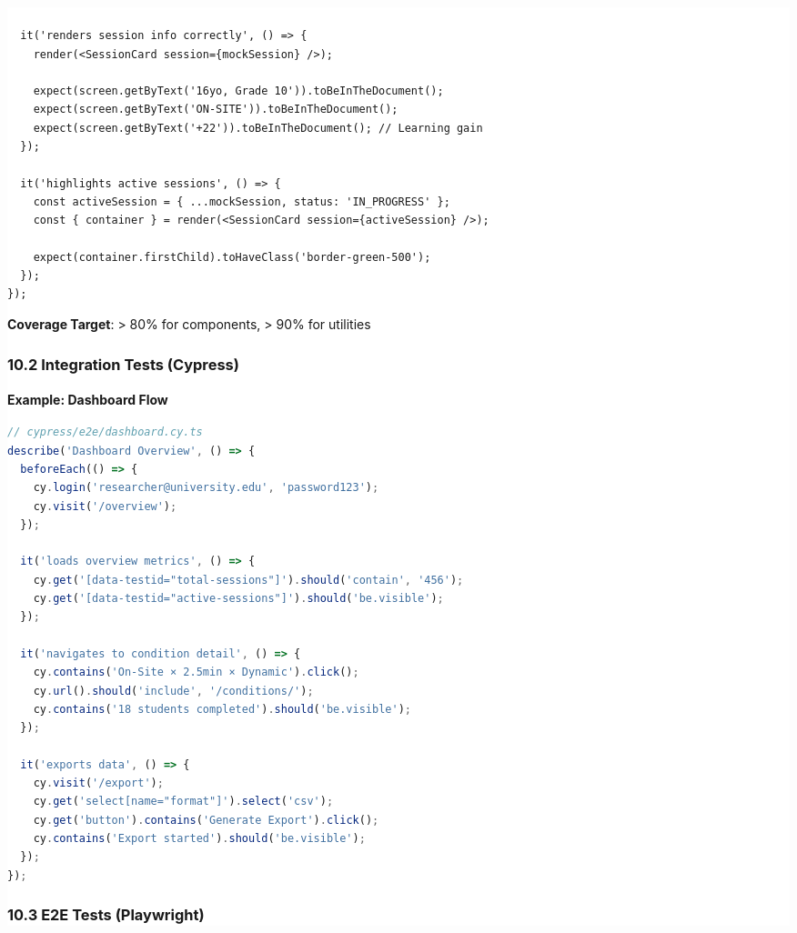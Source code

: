 ```tsx

  it('renders session info correctly', () => {
    render(<SessionCard session={mockSession} />);

    expect(screen.getByText('16yo, Grade 10')).toBeInTheDocument();
    expect(screen.getByText('ON-SITE')).toBeInTheDocument();
    expect(screen.getByText('+22')).toBeInTheDocument(); // Learning gain
  });

  it('highlights active sessions', () => {
    const activeSession = { ...mockSession, status: 'IN_PROGRESS' };
    const { container } = render(<SessionCard session={activeSession} />);

    expect(container.firstChild).toHaveClass('border-green-500');
  });
});
```

**Coverage Target**: > 80% for components, > 90% for utilities

### 10.2 Integration Tests (Cypress)

**Example: Dashboard Flow**
```typescript
// cypress/e2e/dashboard.cy.ts
describe('Dashboard Overview', () => {
  beforeEach(() => {
    cy.login('researcher@university.edu', 'password123');
    cy.visit('/overview');
  });

  it('loads overview metrics', () => {
    cy.get('[data-testid="total-sessions"]').should('contain', '456');
    cy.get('[data-testid="active-sessions"]').should('be.visible');
  });

  it('navigates to condition detail', () => {
    cy.contains('On-Site × 2.5min × Dynamic').click();
    cy.url().should('include', '/conditions/');
    cy.contains('18 students completed').should('be.visible');
  });

  it('exports data', () => {
    cy.visit('/export');
    cy.get('select[name="format"]').select('csv');
    cy.get('button').contains('Generate Export').click();
    cy.contains('Export started').should('be.visible');
  });
});
```

### 10.3 E2E Tests (Playwright)
